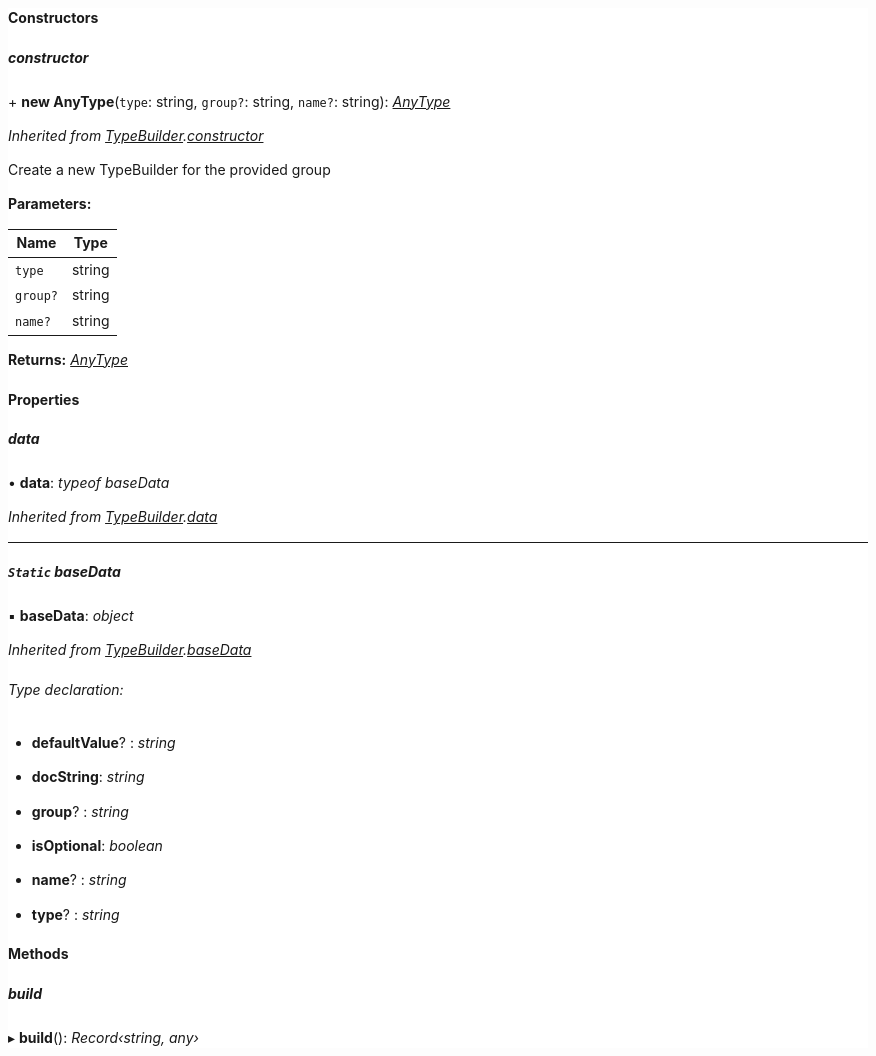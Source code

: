 #### Constructors

##### constructor

\+ **new AnyType**(`type`: string, `group?`: string, `name?`: string):
_[AnyType](#code-genclassesanytypemd)_

_Inherited from
[TypeBuilder](#code-genclassestypebuildermd).[constructor](#constructor)_

Create a new TypeBuilder for the provided group

**Parameters:**

| Name     | Type   |
| -------- | ------ |
| `type`   | string |
| `group?` | string |
| `name?`  | string |

**Returns:** _[AnyType](#code-genclassesanytypemd)_

#### Properties

##### data

• **data**: _typeof baseData_

_Inherited from [TypeBuilder](#code-genclassestypebuildermd).[data](#data)_

---

##### `Static` baseData

▪ **baseData**: _object_

_Inherited from
[TypeBuilder](#code-genclassestypebuildermd).[baseData](#static-basedata)_

###### Type declaration:

- **defaultValue**? : _string_

- **docString**: _string_

- **group**? : _string_

- **isOptional**: _boolean_

- **name**? : _string_

- **type**? : _string_

#### Methods

##### build

▸ **build**(): _Record‹string, any›_
